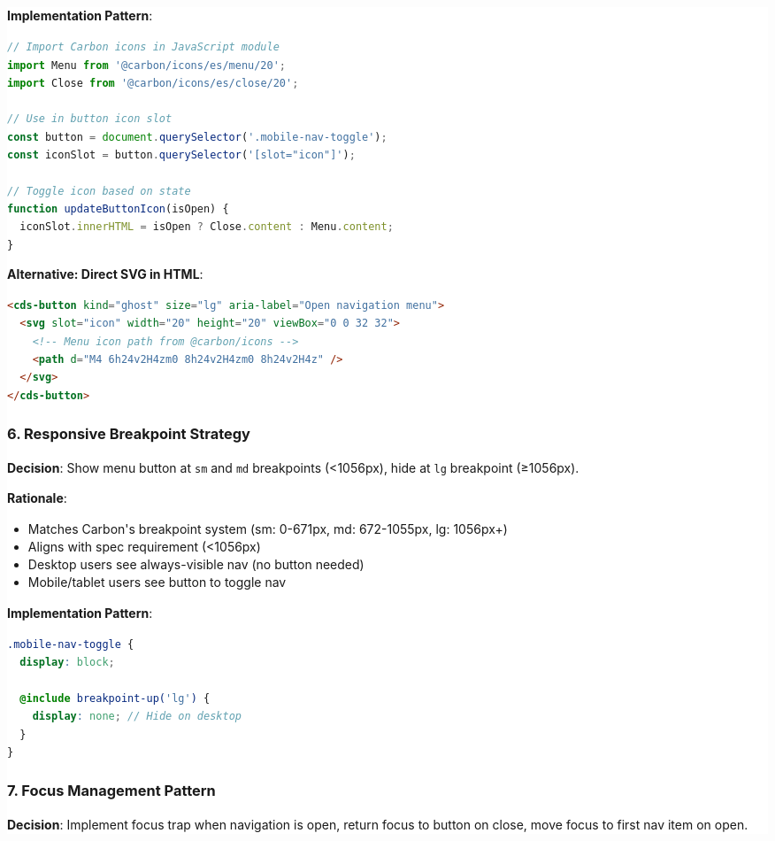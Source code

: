 **Implementation Pattern**:

```javascript
// Import Carbon icons in JavaScript module
import Menu from '@carbon/icons/es/menu/20';
import Close from '@carbon/icons/es/close/20';

// Use in button icon slot
const button = document.querySelector('.mobile-nav-toggle');
const iconSlot = button.querySelector('[slot="icon"]');

// Toggle icon based on state
function updateButtonIcon(isOpen) {
  iconSlot.innerHTML = isOpen ? Close.content : Menu.content;
}
```

**Alternative: Direct SVG in HTML**:

```html
<cds-button kind="ghost" size="lg" aria-label="Open navigation menu">
  <svg slot="icon" width="20" height="20" viewBox="0 0 32 32">
    <!-- Menu icon path from @carbon/icons -->
    <path d="M4 6h24v2H4zm0 8h24v2H4zm0 8h24v2H4z" />
  </svg>
</cds-button>
```

### 6. Responsive Breakpoint Strategy

**Decision**: Show menu button at `sm` and `md` breakpoints (<1056px), hide at `lg` breakpoint (≥1056px).

**Rationale**:

- Matches Carbon's breakpoint system (sm: 0-671px, md: 672-1055px, lg: 1056px+)
- Aligns with spec requirement (<1056px)
- Desktop users see always-visible nav (no button needed)
- Mobile/tablet users see button to toggle nav

**Implementation Pattern**:

```scss
.mobile-nav-toggle {
  display: block;

  @include breakpoint-up('lg') {
    display: none; // Hide on desktop
  }
}
```

### 7. Focus Management Pattern

**Decision**: Implement focus trap when navigation is open, return focus to button on close, move focus to first nav
item on open.
